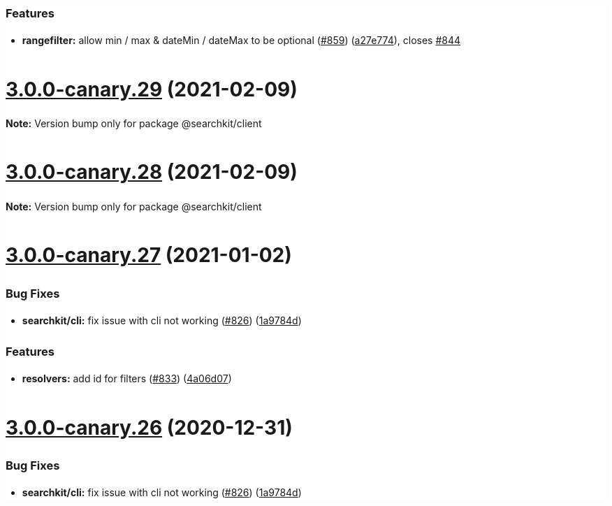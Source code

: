 
### Features

* **rangefilter:** allow min / max & dateMin / dateMax to be optional ([#859](https://github.com/searchkit/searchkit/issues/859)) ([a27e774](https://github.com/searchkit/searchkit/commit/a27e774692c9e8860fddc82334aa8910d7422fb1)), closes [#844](https://github.com/searchkit/searchkit/issues/844)





# [3.0.0-canary.29](https://github.com/searchkit/searchkit/compare/v3.0.0-canary.27...v3.0.0-canary.29) (2021-02-09)

**Note:** Version bump only for package @searchkit/client





# [3.0.0-canary.28](https://github.com/searchkit/searchkit/compare/v3.0.0-canary.27...v3.0.0-canary.28) (2021-02-09)

**Note:** Version bump only for package @searchkit/client





# [3.0.0-canary.27](https://github.com/searchkit/searchkit/compare/v3.0.0-canary.19...v3.0.0-canary.27) (2021-01-02)


### Bug Fixes

* **searchkit/cli:** fix issue with cli not working ([#826](https://github.com/searchkit/searchkit/issues/826)) ([1a9784d](https://github.com/searchkit/searchkit/commit/1a9784d634fe6331b42b0af63a4dbe37a95269f3))


### Features

* **resolvers:** add id for filters ([#833](https://github.com/searchkit/searchkit/issues/833)) ([4a06d07](https://github.com/searchkit/searchkit/commit/4a06d075cb92deac013252e4c98bb6480e67e66c))





# [3.0.0-canary.26](https://github.com/searchkit/searchkit/compare/v3.0.0-canary.19...v3.0.0-canary.26) (2020-12-31)


### Bug Fixes

* **searchkit/cli:** fix issue with cli not working ([#826](https://github.com/searchkit/searchkit/issues/826)) ([1a9784d](https://github.com/searchkit/searchkit/commit/1a9784d634fe6331b42b0af63a4dbe37a95269f3))
